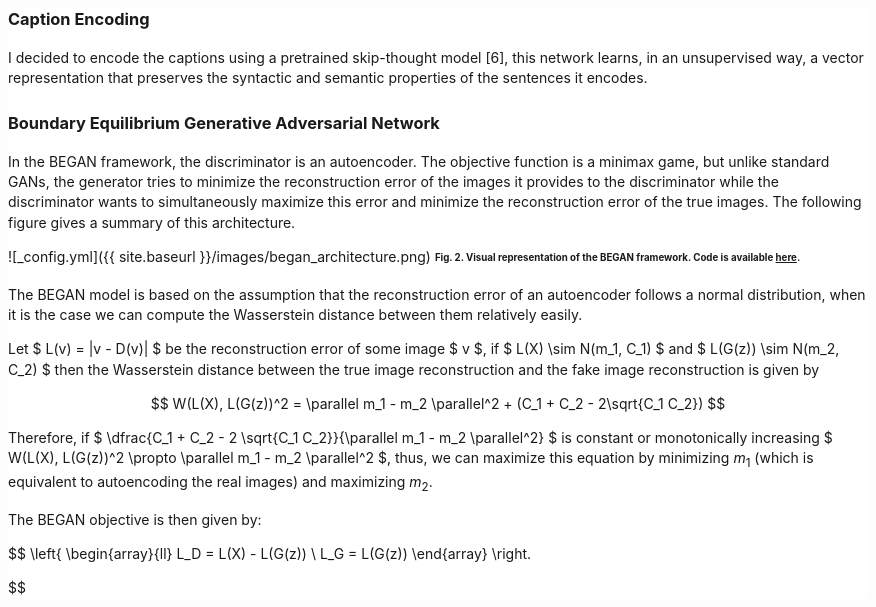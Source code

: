 ### Caption Encoding

I decided to encode the captions using a pretrained skip-thought model [6], this network learns,
in an unsupervised way, a vector representation that preserves the syntactic and semantic properties
of the sentences it encodes.

### Boundary Equilibrium Generative Adversarial Network
In the BEGAN framework, the discriminator is an autoencoder. The objective function is 
a minimax game, but unlike standard GANs, the generator tries to minimize the reconstruction
error of the images it provides to the discriminator while the discriminator wants 
to simultaneously maximize this error and minimize the reconstruction error of the true 
images. The following figure gives a summary of this architecture.


![_config.yml]({{ site.baseurl }}/images/began_architecture.png)
<sub><sup>**Fig. 2. Visual representation of the BEGAN framework. Code is 
available [here](https://github.com/charlesashby/conditional-image-generation).**</sup></sub>


The BEGAN model is based on the assumption that the reconstruction error of an 
autoencoder follows a normal distribution, when it is the case we can compute the
Wasserstein distance between them relatively easily.

Let $ L(v) = |v - D(v)| $ be the reconstruction error of some image $ v $, if $ L(X) \sim N(m_1, C_1) $ 
and $ L(G(z)) \sim N(m_2, C_2) $ then the Wasserstein distance between the true image reconstruction 
and the fake image reconstruction is given by

$$
W(L(X), L(G(z))^2 = \parallel m_1 - m_2 \parallel^2 + (C_1 + C_2 - 2\sqrt{C_1 C_2}) 
$$

Therefore, if $ \dfrac{C_1 + C_2 - 2 \sqrt{C_1 C_2}}{\parallel m_1 - m_2 \parallel^2} $ is constant or
monotonically increasing $ W(L(X), L(G(z))^2 \propto \parallel m_1 - m_2 \parallel^2 $, thus, we can 
maximize this equation by minimizing $m_1$ (which is equivalent to autoencoding the real images) and 
maximizing $m_2$.

The BEGAN objective is then given by:


$$
\left\{
    \begin{array}{ll}
        L_D = L(X) - L(G(z))  \\
        L_G = L(G(z)) 
    \end{array}
\right.

$$
